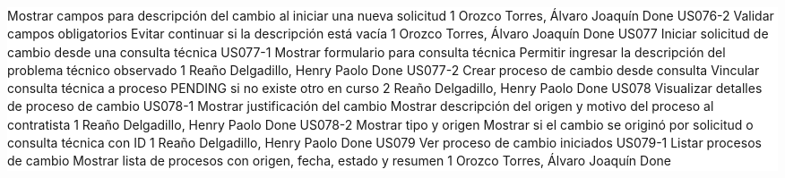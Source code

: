   <td>Mostrar campos para descripción del cambio al iniciar una nueva solicitud</td>
  <td>1</td>
  <td>Orozco Torres, Álvaro Joaquín</td>
  <td>Done</td>
</tr>
<tr>
  <td></td><td></td>
  <td>US076-2</td>
  <td>Validar campos obligatorios</td>
  <td>Evitar continuar si la descripción está vacía</td>
  <td>1</td>
  <td>Orozco Torres, Álvaro Joaquín</td>
  <td>Done</td>
</tr>
<tr>
  <td>US077</td>
  <td>Iniciar solicitud de cambio desde una consulta técnica</td>
  <td>US077-1</td>
  <td>Mostrar formulario para consulta técnica</td>
  <td>Permitir ingresar la descripción del problema técnico observado</td>
  <td>1</td>
  <td>Reaño Delgadillo, Henry Paolo</td>
  <td>Done</td>
</tr>
<tr>
  <td></td><td></td>
  <td>US077-2</td>
  <td>Crear proceso de cambio desde consulta</td>
  <td>Vincular consulta técnica a proceso PENDING si no existe otro en curso</td>
  <td>2</td>
  <td>Reaño Delgadillo, Henry Paolo</td>
  <td>Done</td>
</tr>
<tr>
  <td>US078</td>
  <td>Visualizar detalles de proceso de cambio</td>
  <td>US078-1</td>
  <td>Mostrar justificación del cambio</td>
  <td>Mostrar descripción del origen y motivo del proceso al contratista</td>
  <td>1</td>
  <td>Reaño Delgadillo, Henry Paolo</td>
  <td>Done</td>
</tr>
<tr>
  <td></td><td></td>
  <td>US078-2</td>
  <td>Mostrar tipo y origen</td>
  <td>Mostrar si el cambio se originó por solicitud o consulta técnica con ID</td>
  <td>1</td>
  <td>Reaño Delgadillo, Henry Paolo</td>
  <td>Done</td>
</tr>
<tr>
  <td>US079</td>
  <td>Ver proceso de cambio iniciados</td>
  <td>US079-1</td>
  <td>Listar procesos de cambio</td>
  <td>Mostrar lista de procesos con origen, fecha, estado y resumen</td>
  <td>1</td>
  <td>Orozco Torres, Álvaro Joaquín</td>
  <td>Done</td>
</tr>
<tr>
  <td></td><td></td>
